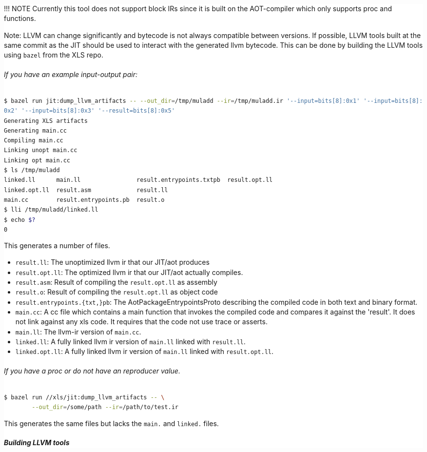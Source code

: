 !!! NOTE
    Currently this tool does not support block IRs since it is built on the
    AOT-compiler which only supports proc and functions.

Note: LLVM can change significantly and bytecode is not always compatible
between versions. If possible, LLVM tools built at the same commit as the JIT
should be used to interact with the generated llvm bytecode. This can be done by
building the LLVM tools using `bazel` from the XLS repo.

###### If you have an example input-output pair:

```sh
$ bazel run jit:dump_llvm_artifacts -- --out_dir=/tmp/muladd --ir=/tmp/muladd.ir '--input=bits[8]:0x1' '--input=bits[8]:0x2' '--input=bits[8]:0x3' '--result=bits[8]:0x5'
Generating XLS artifacts
Generating main.cc
Compiling main.cc
Linking unopt main.cc
Linking opt main.cc
$ ls /tmp/muladd
linked.ll      main.ll                result.entrypoints.txtpb  result.opt.ll
linked.opt.ll  result.asm             result.ll
main.cc        result.entrypoints.pb  result.o
$ lli /tmp/muladd/linked.ll
$ echo $?
0
```

This generates a number of files.

-   `result.ll`: The unoptimized llvm ir that our JIT/aot produces
-   `result.opt.ll`: The optimized llvm ir that our JIT/aot actually compiles.
-   `result.asm`: Result of compiling the `result.opt.ll` as assembly
-   `result.o`: Result of compiling the `result.opt.ll` as object code
-   `result.entrypoints.{txt,}pb`: The AotPackageEntrypointsProto describing the
    compiled code in both text and binary format.
-   `main.cc`: A cc file which contains a main function that invokes the
    compiled code and compares it against the 'result'. It does not link against
    any xls code. It requires that the code not use trace or asserts.
-   `main.ll`: The llvm-ir version of `main.cc`.
-   `linked.ll`: A fully linked llvm ir version of `main.ll` linked with
    `result.ll`.
-   `linked.opt.ll`: A fully linked llvm ir version of `main.ll` linked with
    `result.opt.ll`.

###### If you have a proc or do not have an reproducer value.

```sh
$ bazel run //xls/jit:dump_llvm_artifacts -- \
        --out_dir=/some/path --ir=/path/to/test.ir
```

This generates the same files but lacks the `main.` and `linked.` files.

##### Building LLVM tools
